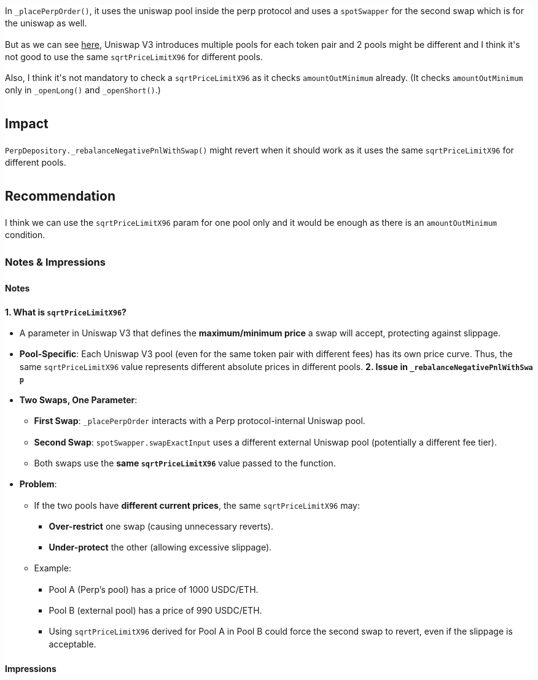 In `_placePerpOrder()`, it uses the uniswap pool inside the perp protocol and uses a `spotSwapper` for the second swap which is for the uniswap as well.

But as we can see [here](https://docs.uniswap.org/concepts/protocol/fees#pool-fees-tiers), Uniswap V3 introduces multiple pools for each token pair and 2 pools might be different and I think it's not good to use the same `sqrtPriceLimitX96` for different pools.

Also, I think it's not mandatory to check a `sqrtPriceLimitX96` as it checks `amountOutMinimum` already. (It checks `amountOutMinimum` only in `_openLong()` and `_openShort()`.)

## Impact

`PerpDepository._rebalanceNegativePnlWithSwap()` might revert when it should work as it uses the same `sqrtPriceLimitX96` for different pools.

## Recommendation

I think we can use the `sqrtPriceLimitX96` param for one pool only and it would be enough as there is an `amountOutMinimum` condition.
### Notes & Impressions

#### Notes 
 **1. What is `sqrtPriceLimitX96`?**

- A parameter in Uniswap V3 that defines the **maximum/minimum price** a swap will accept, protecting against slippage.
    
- **Pool-Specific**: Each Uniswap V3 pool (even for the same token pair with different fees) has its own price curve. Thus, the same `sqrtPriceLimitX96` value represents different absolute prices in different pools.
 **2. Issue in `_rebalanceNegativePnlWithSwap`**

- **Two Swaps, One Parameter**:
    
    - **First Swap**: `_placePerpOrder` interacts with a Perp protocol-internal Uniswap pool.
        
    - **Second Swap**: `spotSwapper.swapExactInput` uses a different external Uniswap pool (potentially a different fee tier).
        
    - Both swaps use the **same `sqrtPriceLimitX96`** value passed to the function.
        
- **Problem**:
    
    - If the two pools have **different current prices**, the same `sqrtPriceLimitX96` may:
        
        - **Over-restrict** one swap (causing unnecessary reverts).
            
        - **Under-protect** the other (allowing excessive slippage).
            
    - Example:
        
        - Pool A (Perp’s pool) has a price of 1000 USDC/ETH.
            
        - Pool B (external pool) has a price of 990 USDC/ETH.
            
        - Using `sqrtPriceLimitX96` derived for Pool A in Pool B could force the second swap to revert, even if the slippage is acceptable.
#### Impressions
